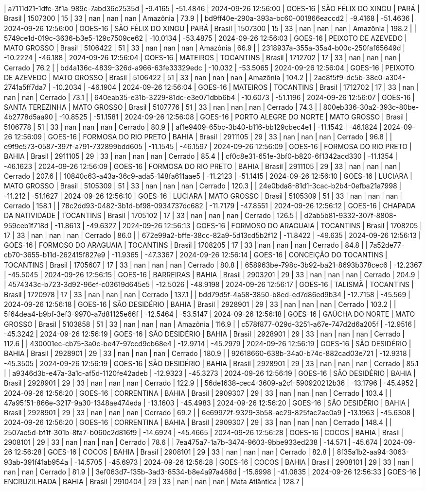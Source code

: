 | a7111d21-1dfe-3f1a-989c-7abd36c2535d | -9.4165 | -51.4846 | 2024-09-26 12:56:00 | GOES-16 | SÃO FÉLIX DO XINGU | PARÁ | Brasil | 1507300 | 15 | 33 | nan | nan | nan | Amazônia | 73.9 |
| bd9ff40e-290a-393a-bc60-001866eaccd2 | -9.4168 | -51.4636 | 2024-09-26 12:56:00 | GOES-16 | SÃO FÉLIX DO XINGU | PARÁ | Brasil | 1507300 | 15 | 33 | nan | nan | nan | Amazônia | 198.2 |
| 5749ce1d-019c-3636-b3e5-129c7509ce62 | -10.0134 | -53.4875 | 2024-09-26 12:56:03 | GOES-16 | PEIXOTO DE AZEVEDO | MATO GROSSO | Brasil | 5106422 | 51 | 33 | nan | nan | nan | Amazônia | 66.9 |
| 2318937a-355a-35a4-b00c-250faf65649d | -10.2224 | -46.188 | 2024-09-26 12:56:04 | GOES-16 | MATEIROS | TOCANTINS | Brasil | 1712702 | 17 | 33 | nan | nan | nan | Cerrado | 76.2 |
| bd4a136c-4839-326d-a966-63fe33329edc | -10.032 | -53.5065 | 2024-09-26 12:56:04 | GOES-16 | PEIXOTO DE AZEVEDO | MATO GROSSO | Brasil | 5106422 | 51 | 33 | nan | nan | nan | Amazônia | 104.2 |
| 2ae8f5f9-dc5b-38c0-a304-2741a5ff7da7 | -10.2034 | -46.1904 | 2024-09-26 12:56:04 | GOES-16 | MATEIROS | TOCANTINS | Brasil | 1712702 | 17 | 33 | nan | nan | nan | Cerrado | 73.1 |
| 640eab35-e31b-3229-81dc-e3e071dbb6b4 | -10.6073 | -51.1196 | 2024-09-26 12:56:07 | GOES-16 | SANTA TEREZINHA | MATO GROSSO | Brasil | 5107776 | 51 | 33 | nan | nan | nan | Cerrado | 74.3 |
| 800eb336-30a2-393c-80be-4b2778d5aa90 | -10.8525 | -51.1581 | 2024-09-26 12:56:08 | GOES-16 | PORTO ALEGRE DO NORTE | MATO GROSSO | Brasil | 5106778 | 51 | 33 | nan | nan | nan | Cerrado | 80.9 |
| af1e9409-65bc-3b40-b116-bb129cbec4e1 | -11.1542 | -46.1824 | 2024-09-26 12:56:09 | GOES-16 | FORMOSA DO RIO PRETO | BAHIA | Brasil | 2911105 | 29 | 33 | nan | nan | nan | Cerrado | 96.8 |
| e9f9e573-0587-397f-a791-732899bdd605 | -11.1545 | -46.1597 | 2024-09-26 12:56:09 | GOES-16 | FORMOSA DO RIO PRETO | BAHIA | Brasil | 2911105 | 29 | 33 | nan | nan | nan | Cerrado | 85.4 |
| cf0c8e31-651e-3bf0-b820-6f1342acd330 | -11.1354 | -46.1623 | 2024-09-26 12:56:09 | GOES-16 | FORMOSA DO RIO PRETO | BAHIA | Brasil | 2911105 | 29 | 33 | nan | nan | nan | Cerrado | 207.6 |
| 10840c63-a43a-36c9-ada5-148fa611aae5 | -11.2123 | -51.1415 | 2024-09-26 12:56:10 | GOES-16 | LUCIARA | MATO GROSSO | Brasil | 5105309 | 51 | 33 | nan | nan | nan | Cerrado | 120.3 |
| 24e0bda8-81d1-3cac-b2b4-0efba21a7998 | -11.212 | -51.1627 | 2024-09-26 12:56:10 | GOES-16 | LUCIARA | MATO GROSSO | Brasil | 5105309 | 51 | 33 | nan | nan | nan | Cerrado | 158.1 |
| 78c2dd93-0482-3b1d-bf98-0934737dc682 | -11.7179 | -47.8551 | 2024-09-26 12:56:12 | GOES-16 | CHAPADA DA NATIVIDADE | TOCANTINS | Brasil | 1705102 | 17 | 33 | nan | nan | nan | Cerrado | 126.5 |
| d2ab5b81-9332-307f-8808-959ceb1f718d | -11.8613 | -49.6327 | 2024-09-26 12:56:13 | GOES-16 | FORMOSO DO ARAGUAIA | TOCANTINS | Brasil | 1708205 | 17 | 33 | nan | nan | nan | Cerrado | 86.0 |
| 672e99a2-bffe-38cc-82a9-5d13cd5b2f12 | -11.8422 | -49.635 | 2024-09-26 12:56:13 | GOES-16 | FORMOSO DO ARAGUAIA | TOCANTINS | Brasil | 1708205 | 17 | 33 | nan | nan | nan | Cerrado | 84.8 |
| 7a52de77-cb70-3655-b11d-262415f827e9 | -11.9365 | -47.3367 | 2024-09-26 12:56:14 | GOES-16 | CONCEIÇÃO DO TOCANTINS | TOCANTINS | Brasil | 1705607 | 17 | 33 | nan | nan | nan | Cerrado | 80.8 |
| 658963be-798c-3b92-ba21-8693b378cec6 | -12.2367 | -45.5045 | 2024-09-26 12:56:15 | GOES-16 | BARREIRAS | BAHIA | Brasil | 2903201 | 29 | 33 | nan | nan | nan | Cerrado | 204.9 |
| 4574343c-b723-3d92-96ef-c03619d645e5 | -12.5026 | -48.9198 | 2024-09-26 12:56:17 | GOES-16 | TALISMÃ | TOCANTINS | Brasil | 1720978 | 17 | 33 | nan | nan | nan | Cerrado | 137.1 |
| bdd79d5f-4a58-3850-b8ed-ed7d86ed9b34 | -12.7158 | -45.569 | 2024-09-26 12:56:18 | GOES-16 | SÃO DESIDÉRIO | BAHIA | Brasil | 2928901 | 29 | 33 | nan | nan | nan | Cerrado | 103.2 |
| 5f64dea4-b9bf-3ef3-9970-a7d81125e66f | -12.5464 | -53.5147 | 2024-09-26 12:56:18 | GOES-16 | GAÚCHA DO NORTE | MATO GROSSO | Brasil | 5103858 | 51 | 33 | nan | nan | nan | Amazônia | 116.9 |
| c578f877-029d-3251-a67e-747d2d6a205f | -12.9516 | -45.3242 | 2024-09-26 12:56:19 | GOES-16 | SÃO DESIDÉRIO | BAHIA | Brasil | 2928901 | 29 | 33 | nan | nan | nan | Cerrado | 112.6 |
| 430001ec-cb75-3a0c-be47-97ccd9cb68e4 | -12.9714 | -45.2979 | 2024-09-26 12:56:19 | GOES-16 | SÃO DESIDÉRIO | BAHIA | Brasil | 2928901 | 29 | 33 | nan | nan | nan | Cerrado | 180.9 |
| 92618660-638b-34a0-b74c-882cad03e721 | -12.9318 | -45.3505 | 2024-09-26 12:56:19 | GOES-16 | SÃO DESIDÉRIO | BAHIA | Brasil | 2928901 | 29 | 33 | nan | nan | nan | Cerrado | 85.1 |
| a9346d3b-e47a-3a1c-af5d-1120fe42adeb | -12.9323 | -45.3273 | 2024-09-26 12:56:19 | GOES-16 | SÃO DESIDÉRIO | BAHIA | Brasil | 2928901 | 29 | 33 | nan | nan | nan | Cerrado | 122.9 |
| 56de1638-cec4-3609-a2c1-590920212b36 | -13.1796 | -45.4952 | 2024-09-26 12:56:20 | GOES-16 | CORRENTINA | BAHIA | Brasil | 2909307 | 29 | 33 | nan | nan | nan | Cerrado | 103.4 |
| 47a95f51-866e-3217-9a30-1348ae474eda | -13.1603 | -45.4983 | 2024-09-26 12:56:20 | GOES-16 | SÃO DESIDÉRIO | BAHIA | Brasil | 2928901 | 29 | 33 | nan | nan | nan | Cerrado | 69.2 |
| 6e69972f-9329-3b58-ac29-825fac2ac0a9 | -13.1963 | -45.6308 | 2024-09-26 12:56:20 | GOES-16 | CORRENTINA | BAHIA | Brasil | 2909307 | 29 | 33 | nan | nan | nan | Cerrado | 148.4 |
| 2507ae5d-bf1f-301b-8fa7-b060c2d816f9 | -14.6924 | -45.4665 | 2024-09-26 12:56:28 | GOES-16 | COCOS | BAHIA | Brasil | 2908101 | 29 | 33 | nan | nan | nan | Cerrado | 78.6 |
| 7ea475a7-1a7b-3474-9603-9bbe933ed238 | -14.571 | -45.674 | 2024-09-26 12:56:28 | GOES-16 | COCOS | BAHIA | Brasil | 2908101 | 29 | 33 | nan | nan | nan | Cerrado | 82.8 |
| 8f35a1b2-aa94-3063-93ab-391f41ab954a | -14.5705 | -45.6973 | 2024-09-26 12:56:28 | GOES-16 | COCOS | BAHIA | Brasil | 2908101 | 29 | 33 | nan | nan | nan | Cerrado | 81.9 |
| 3ef063d7-f35b-3ad3-8534-b8e4a97a468d | -15.6998 | -41.0835 | 2024-09-26 12:56:33 | GOES-16 | ENCRUZILHADA | BAHIA | Brasil | 2910404 | 29 | 33 | nan | nan | nan | Mata Atlântica | 128.7 |
